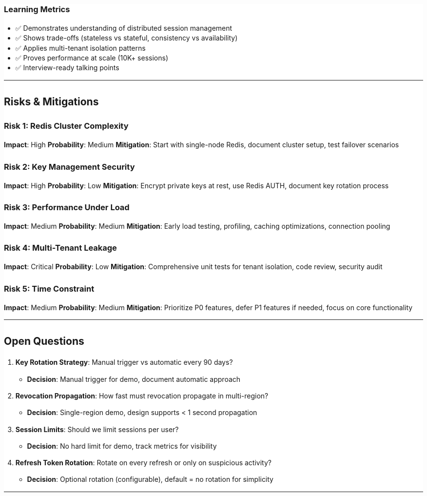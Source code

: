 ### Learning Metrics
- ✅ Demonstrates understanding of distributed session management
- ✅ Shows trade-offs (stateless vs stateful, consistency vs availability)
- ✅ Applies multi-tenant isolation patterns
- ✅ Proves performance at scale (10K+ sessions)
- ✅ Interview-ready talking points

---

## Risks & Mitigations

### Risk 1: Redis Cluster Complexity
**Impact**: High
**Probability**: Medium
**Mitigation**: Start with single-node Redis, document cluster setup, test failover scenarios

### Risk 2: Key Management Security
**Impact**: High
**Probability**: Low
**Mitigation**: Encrypt private keys at rest, use Redis AUTH, document key rotation process

### Risk 3: Performance Under Load
**Impact**: Medium
**Probability**: Medium
**Mitigation**: Early load testing, profiling, caching optimizations, connection pooling

### Risk 4: Multi-Tenant Leakage
**Impact**: Critical
**Probability**: Low
**Mitigation**: Comprehensive unit tests for tenant isolation, code review, security audit

### Risk 5: Time Constraint
**Impact**: Medium
**Probability**: Medium
**Mitigation**: Prioritize P0 features, defer P1 features if needed, focus on core functionality

---

## Open Questions

1. **Key Rotation Strategy**: Manual trigger vs automatic every 90 days?
   - **Decision**: Manual trigger for demo, document automatic approach

2. **Revocation Propagation**: How fast must revocation propagate in multi-region?
   - **Decision**: Single-region demo, design supports < 1 second propagation

3. **Session Limits**: Should we limit sessions per user?
   - **Decision**: No hard limit for demo, track metrics for visibility

4. **Refresh Token Rotation**: Rotate on every refresh or only on suspicious activity?
   - **Decision**: Optional rotation (configurable), default = no rotation for simplicity

---
